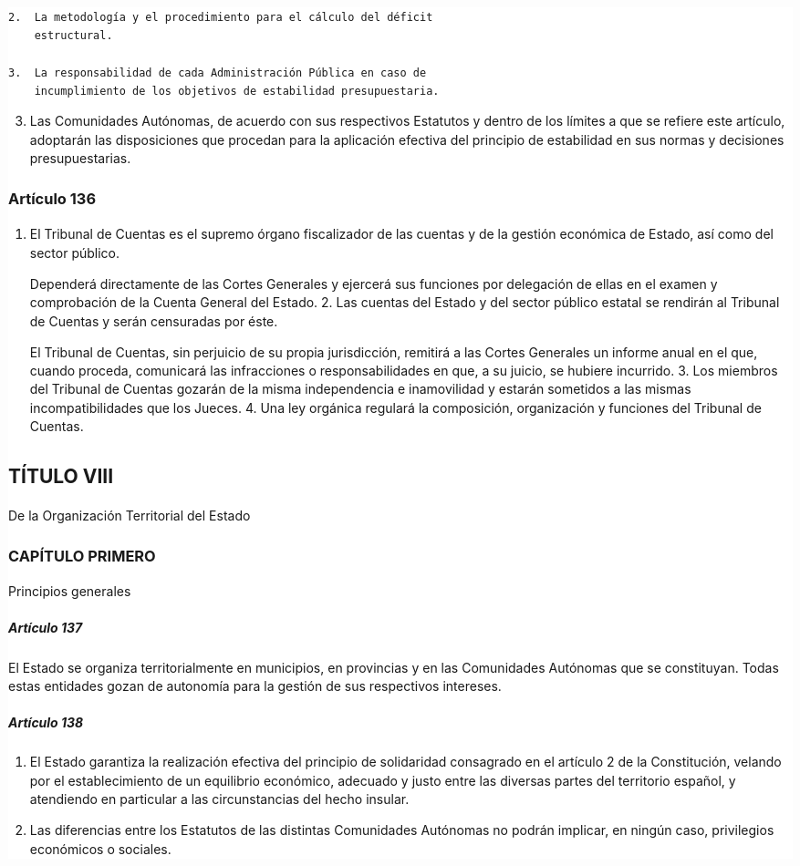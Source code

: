     2.  La metodología y el procedimiento para el cálculo del déficit
        estructural.

    3.  La responsabilidad de cada Administración Pública en caso de
        incumplimiento de los objetivos de estabilidad presupuestaria.

3.  Las Comunidades Autónomas, de acuerdo con sus respectivos Estatutos
    y dentro de los límites a que se refiere este artículo, adoptarán
    las disposiciones que procedan para la aplicación efectiva del
    principio de estabilidad en sus normas y decisiones presupuestarias.

### Artículo 136

1.  El Tribunal de Cuentas es el supremo órgano fiscalizador de las
    cuentas y de la gestión económica de Estado, así como del sector
    público.

    Dependerá directamente de las Cortes Generales y ejercerá sus
    funciones por delegación de ellas en el examen y comprobación de la
    Cuenta General del Estado. 2. Las cuentas del Estado y del sector
    público estatal se rendirán al Tribunal de Cuentas y serán
    censuradas por éste.

    El Tribunal de Cuentas, sin perjuicio de su propia jurisdicción,
    remitirá a las Cortes Generales un informe anual en el que, cuando
    proceda, comunicará las infracciones o responsabilidades en que, a
    su juicio, se hubiere incurrido. 3. Los miembros del Tribunal de
    Cuentas gozarán de la misma independencia e inamovilidad y estarán
    sometidos a las mismas incompatibilidades que los Jueces. 4. Una ley
    orgánica regulará la composición, organización y funciones del
    Tribunal de Cuentas.

## TÍTULO VIII

De la Organización Territorial del Estado

### CAPÍTULO PRIMERO

Principios generales

##### Artículo 137

El Estado se organiza territorialmente en municipios, en provincias y en
las Comunidades Autónomas que se constituyan. Todas estas entidades
gozan de autonomía para la gestión de sus respectivos intereses.

##### Artículo 138

1.  El Estado garantiza la realización efectiva del principio de
    solidaridad consagrado en el artículo 2 de la Constitución, velando
    por el establecimiento de un equilibrio económico, adecuado y justo
    entre las diversas partes del territorio español, y atendiendo en
    particular a las circunstancias del hecho insular.

2.  Las diferencias entre los Estatutos de las distintas Comunidades
    Autónomas no podrán implicar, en ningún caso, privilegios económicos
    o sociales.
